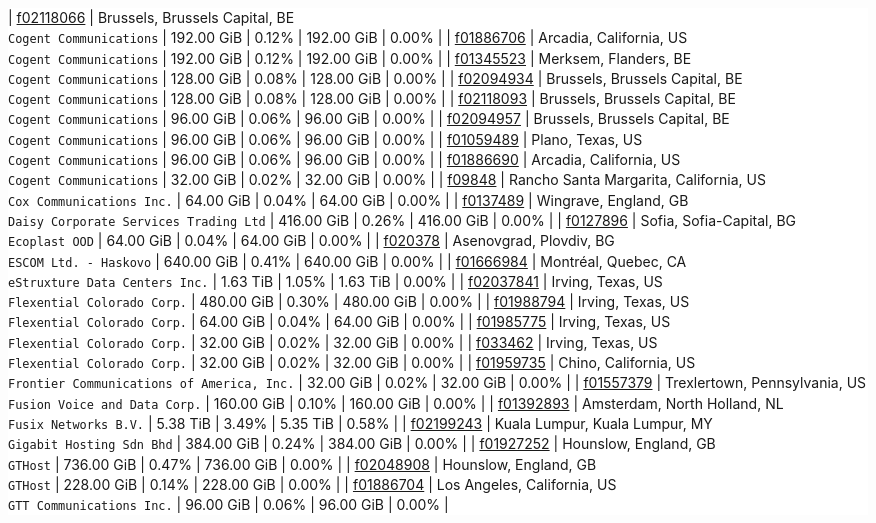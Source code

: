 | [f02118066](https://filfox.info/en/address/f02118066)       |                                                         Brussels, Brussels Capital, BE<br/>`Cogent Communications` |         192.00 GiB |      0.12% |  192.00 GiB |           0.00% |
| [f01886706](https://filfox.info/en/address/f01886706)       |                                                                Arcadia, California, US<br/>`Cogent Communications` |         192.00 GiB |      0.12% |  192.00 GiB |           0.00% |
| [f01345523](https://filfox.info/en/address/f01345523)       |                                                                  Merksem, Flanders, BE<br/>`Cogent Communications` |         128.00 GiB |      0.08% |  128.00 GiB |           0.00% |
| [f02094934](https://filfox.info/en/address/f02094934)       |                                                         Brussels, Brussels Capital, BE<br/>`Cogent Communications` |         128.00 GiB |      0.08% |  128.00 GiB |           0.00% |
| [f02118093](https://filfox.info/en/address/f02118093)       |                                                         Brussels, Brussels Capital, BE<br/>`Cogent Communications` |          96.00 GiB |      0.06% |   96.00 GiB |           0.00% |
| [f02094957](https://filfox.info/en/address/f02094957)       |                                                         Brussels, Brussels Capital, BE<br/>`Cogent Communications` |          96.00 GiB |      0.06% |   96.00 GiB |           0.00% |
| [f01059489](https://filfox.info/en/address/f01059489)       |                                                                       Plano, Texas, US<br/>`Cogent Communications` |          96.00 GiB |      0.06% |   96.00 GiB |           0.00% |
| [f01886690](https://filfox.info/en/address/f01886690)       |                                                                Arcadia, California, US<br/>`Cogent Communications` |          32.00 GiB |      0.02% |   32.00 GiB |           0.00% |
| [f09848](https://filfox.info/en/address/f09848)             |                                               Rancho Santa Margarita, California, US<br/>`Cox Communications Inc.` |          64.00 GiB |      0.04% |   64.00 GiB |           0.00% |
| [f0137489](https://filfox.info/en/address/f0137489)         |                                                   Wingrave, England, GB<br/>`Daisy Corporate Services Trading Ltd` |         416.00 GiB |      0.26% |  416.00 GiB |           0.00% |
| [f0127896](https://filfox.info/en/address/f0127896)         |                                                                        Sofia, Sofia-Capital, BG<br/>`Ecoplast OOD` |          64.00 GiB |      0.04% |   64.00 GiB |           0.00% |
| [f020378](https://filfox.info/en/address/f020378)           |                                                                 Asenovgrad, Plovdiv, BG<br/>`ESCOM Ltd. - Haskovo` |         640.00 GiB |      0.41% |  640.00 GiB |           0.00% |
| [f01666984](https://filfox.info/en/address/f01666984)       |                                                            Montréal, Quebec, CA<br/>`eStruxture Data Centers Inc.` |           1.63 TiB |      1.05% |    1.63 TiB |           0.00% |
| [f02037841](https://filfox.info/en/address/f02037841)       |                                                                  Irving, Texas, US<br/>`Flexential Colorado Corp.` |         480.00 GiB |      0.30% |  480.00 GiB |           0.00% |
| [f01988794](https://filfox.info/en/address/f01988794)       |                                                                  Irving, Texas, US<br/>`Flexential Colorado Corp.` |          64.00 GiB |      0.04% |   64.00 GiB |           0.00% |
| [f01985775](https://filfox.info/en/address/f01985775)       |                                                                  Irving, Texas, US<br/>`Flexential Colorado Corp.` |          32.00 GiB |      0.02% |   32.00 GiB |           0.00% |
| [f033462](https://filfox.info/en/address/f033462)           |                                                                  Irving, Texas, US<br/>`Flexential Colorado Corp.` |          32.00 GiB |      0.02% |   32.00 GiB |           0.00% |
| [f01959735](https://filfox.info/en/address/f01959735)       |                                               Chino, California, US<br/>`Frontier Communications of America, Inc.` |          32.00 GiB |      0.02% |   32.00 GiB |           0.00% |
| [f01557379](https://filfox.info/en/address/f01557379)       |                                                    Trexlertown, Pennsylvania, US<br/>`Fusion Voice and Data Corp.` |         160.00 GiB |      0.10% |  160.00 GiB |           0.00% |
| [f01392893](https://filfox.info/en/address/f01392893)       |                                                             Amsterdam, North Holland, NL<br/>`Fusix Networks B.V.` |           5.38 TiB |      3.49% |    5.35 TiB |           0.58% |
| [f02199243](https://filfox.info/en/address/f02199243)       |                                                       Kuala Lumpur, Kuala Lumpur, MY<br/>`Gigabit Hosting Sdn Bhd` |         384.00 GiB |      0.24% |  384.00 GiB |           0.00% |
| [f01927252](https://filfox.info/en/address/f01927252)       |                                                                                 Hounslow, England, GB<br/>`GTHost` |         736.00 GiB |      0.47% |  736.00 GiB |           0.00% |
| [f02048908](https://filfox.info/en/address/f02048908)       |                                                                                 Hounslow, England, GB<br/>`GTHost` |         228.00 GiB |      0.14% |  228.00 GiB |           0.00% |
| [f01886704](https://filfox.info/en/address/f01886704)       |                                                          Los Angeles, California, US<br/>`GTT Communications Inc.` |          96.00 GiB |      0.06% |   96.00 GiB |           0.00% |